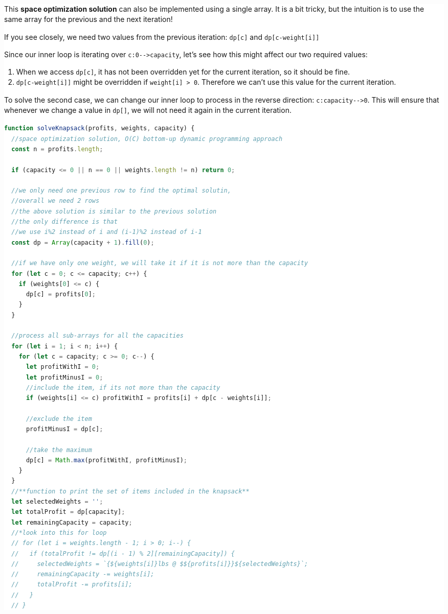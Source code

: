 This <b>space optimization solution</b> can also be implemented using a single array. It is a bit tricky, but the intuition is to use the same array for the previous and the next iteration!

If you see closely, we need two values from the previous iteration: `dp[c]` and `dp[c-weight[i]]`

Since our inner loop is iterating over `c:0-->capacity`, let’s see how this might affect our two required values:

1. When we access `dp[c]`, it has not been overridden yet for the current iteration, so it should be fine.
2. `dp[c-weight[i]]` might be overridden if `weight[i] > 0`. Therefore we can’t use this value for the current iteration.

To solve the second case, we can change our inner loop to process in the reverse direction: `c:capacity-->0`. This will ensure that whenever we change a value in `dp[]`, we will not need it again in the current iteration.

```js
function solveKnapsack(profits, weights, capacity) {
  //space optimization solution, O(C) bottom-up dynamic programming approach
  const n = profits.length;

  if (capacity <= 0 || n == 0 || weights.length != n) return 0;

  //we only need one previous row to find the optimal solutin,
  //overall we need 2 rows
  //the above solution is similar to the previous solution
  //the only difference is that
  //we use i%2 instead of i and (i-1)%2 instead of i-1
  const dp = Array(capacity + 1).fill(0);

  //if we have only one weight, we will take it if it is not more than the capacity
  for (let c = 0; c <= capacity; c++) {
    if (weights[0] <= c) {
      dp[c] = profits[0];
    }
  }

  //process all sub-arrays for all the capacities
  for (let i = 1; i < n; i++) {
    for (let c = capacity; c >= 0; c--) {
      let profitWithI = 0;
      let profitMinusI = 0;
      //include the item, if its not more than the capacity
      if (weights[i] <= c) profitWithI = profits[i] + dp[c - weights[i]];

      //exclude the item
      profitMinusI = dp[c];

      //take the maximum
      dp[c] = Math.max(profitWithI, profitMinusI);
    }
  }
  //**function to print the set of items included in the knapsack**
  let selectedWeights = '';
  let totalProfit = dp[capacity];
  let remainingCapacity = capacity;
  //*look into this for loop
  // for (let i = weights.length - 1; i > 0; i--) {
  //   if (totalProfit != dp[(i - 1) % 2][remainingCapacity]) {
  //     selectedWeights = `{${weights[i]}lbs @ $${profits[i]}}${selectedWeights}`;
  //     remainingCapacity -= weights[i];
  //     totalProfit -= profits[i];
  //   }
  // }

```
